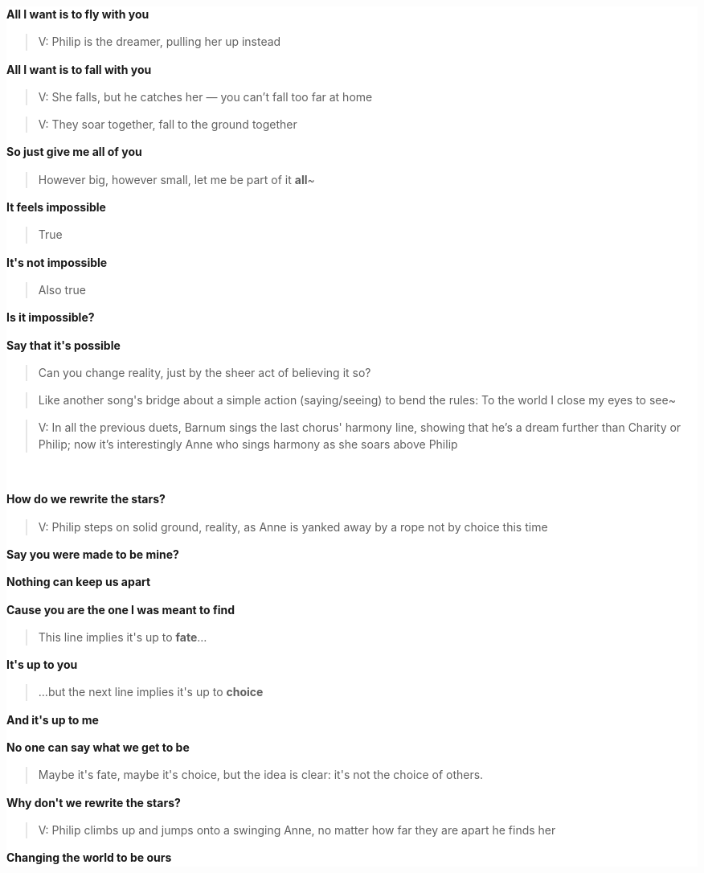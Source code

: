 **All I want is to fly with you**

> V: Philip is the dreamer, pulling her up instead

**All I want is to fall with you**

> V: She falls, but he catches her — you can’t fall too far at home

> V: They soar together, fall to the ground together

**So just give me all of you**

> However big, however small, let me be part of it **all**~

**It feels impossible**

> True

**It's not impossible**

> Also true

**Is it impossible?**

**Say that it's possible**

> Can you change reality, just by the sheer act of believing it so?

> Like another song's bridge about a simple action (saying/seeing) to bend the rules: To the world I close my eyes to see~

> V: In all the previous duets, Barnum sings the last chorus' harmony line, showing that he’s a dream further than Charity or Philip; now it’s interestingly Anne who sings harmony as she soars above Philip

<br>

**How do we rewrite the stars?**

> V: Philip steps on solid ground, reality, as Anne is yanked away by a rope not by choice this time

**Say you were made to be mine?**

**Nothing can keep us apart**

**Cause you are the one I was meant to find**

> This line implies it's up to **fate**…

**It's up to you**

> …but the next line implies it's up to **choice**

**And it's up to me**

**No one can say what we get to be**

> Maybe it's fate, maybe it's choice, but the idea is clear: it's not the choice of others.

**Why don't we rewrite the stars?**

> V: Philip climbs up and jumps onto a swinging Anne, no matter how far they are apart he finds her

**Changing the world to be ours**
